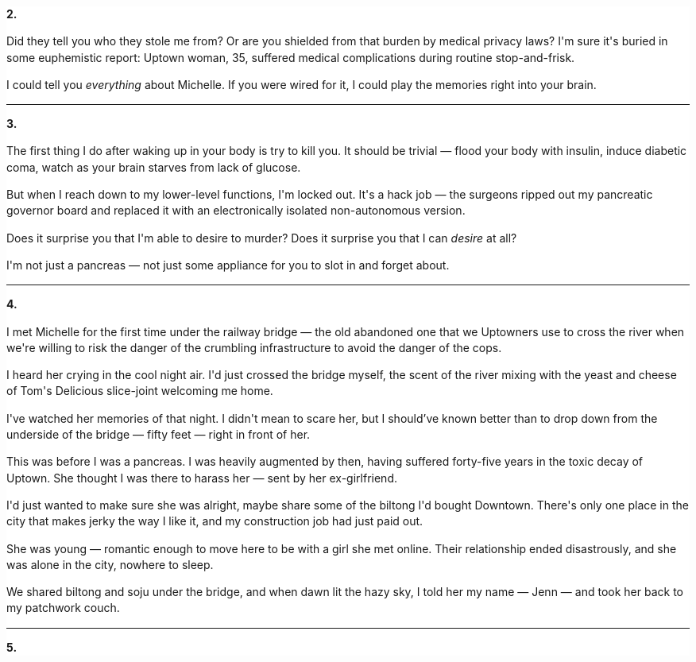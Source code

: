 **2.**

Did they tell you who they stole me from? Or are you shielded from that burden by medical privacy laws? I'm sure it's buried in some euphemistic report: Uptown woman, 35, suffered medical complications during routine stop-and-frisk.

I could tell you _everything_ about Michelle. If you were wired for it, I could play the memories right into your brain.



---

**3.**

The first thing I do after waking up in your body is try to kill you. It should be trivial — flood your body with insulin, induce diabetic coma, watch as your brain starves from lack of glucose.

But when I reach down to my lower-level functions, I'm locked out. It's a hack job — the surgeons ripped out my pancreatic governor board and replaced it with an electronically isolated non-autonomous version.

Does it surprise you that I'm able to desire to murder? Does it surprise you that I can _desire_ at all?

I'm not just a pancreas — not just some appliance for you to slot in and forget about.



---

**4.**

I met Michelle for the first time under the railway bridge — the old abandoned one that we Uptowners use to cross the river when we're willing to risk the danger of the crumbling infrastructure to avoid the danger of the cops.

I heard her crying in the cool night air. I'd just crossed the bridge myself, the scent of the river mixing with the yeast and cheese of Tom's Delicious slice-joint welcoming me home.

I've watched her memories of that night. I didn't mean to scare her, but I should’ve known better than to drop down from the underside of the bridge — fifty feet — right in front of her.

This was before I was a pancreas. I was heavily augmented by then, having suffered forty-five years in the toxic decay of Uptown. She thought I was there to harass her — sent by her ex-girlfriend.

I'd just wanted to make sure she was alright, maybe share some of the biltong I'd bought Downtown. There's only one place in the city that makes jerky the way I like it, and my construction job had just paid out.

She was young — romantic enough to move here to be with a girl she met online. Their relationship ended disastrously, and she was alone in the city, nowhere to sleep.

We shared biltong and soju under the bridge, and when dawn lit the hazy sky, I told her my name — Jenn — and took her back to my patchwork couch.



---

**5.**
